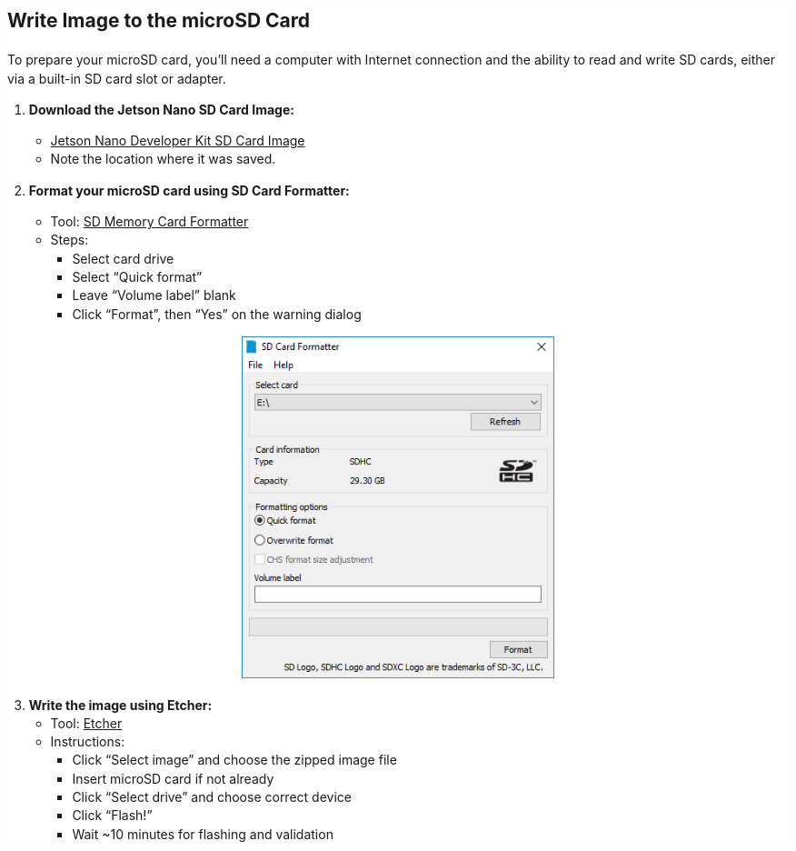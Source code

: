 
## Write Image to the microSD Card

To prepare your microSD card, you’ll need a computer with Internet connection and the ability to read and write SD cards, either via a built-in SD card slot or adapter.

1. **Download the Jetson Nano SD Card Image:**
   - [Jetson Nano Developer Kit SD Card Image](https://developer.nvidia.com/jetson-nano-sd-card-image)
   - Note the location where it was saved.

2. **Format your microSD card using SD Card Formatter:**
   - Tool: [SD Memory Card Formatter](https://www.sdcard.org/downloads/formatter/eula_windows/)
   - Steps:
     - Select card drive
     - Select “Quick format”
     - Leave “Volume label” blank
     - Click “Format”, then “Yes” on the warning dialog

<div align='center'>
    <img src="./images/sdcard.png" width="40%">
</div>

3. **Write the image using Etcher:**
   - Tool: [Etcher](https://www.balena.io/etcher)
   - Instructions:
     - Click “Select image” and choose the zipped image file
     - Insert microSD card if not already
     - Click “Select drive” and choose correct device
     - Click “Flash!”
     - Wait ~10 minutes for flashing and validation
